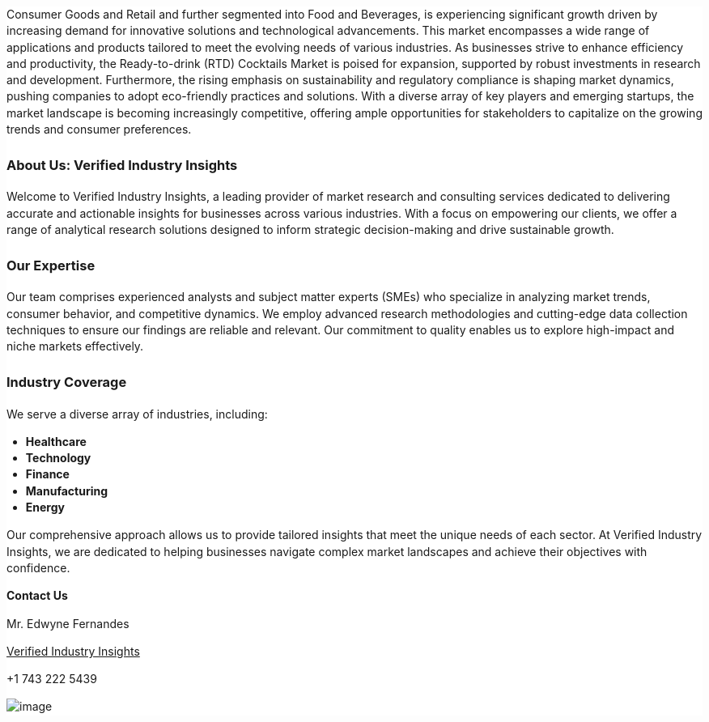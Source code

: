Consumer Goods and Retail and further segmented into Food and Beverages, is experiencing significant growth driven by increasing demand for innovative solutions and technological advancements. This market encompasses a wide range of applications and products tailored to meet the evolving needs of various industries. As businesses strive to enhance efficiency and productivity, the Ready-to-drink (RTD) Cocktails Market is poised for expansion, supported by robust investments in research and development. Furthermore, the rising emphasis on sustainability and regulatory compliance is shaping market dynamics, pushing companies to adopt eco-friendly practices and solutions. With a diverse array of key players and emerging startups, the market landscape is becoming increasingly competitive, offering ample opportunities for stakeholders to capitalize on the growing trends and consumer preferences.</p><h3>About Us: Verified Industry Insights</h3><p>Welcome to Verified Industry Insights, a leading provider of market research and consulting services dedicated to delivering accurate and actionable insights for businesses across various industries. With a focus on empowering our clients, we offer a range of analytical research solutions designed to inform strategic decision-making and drive sustainable growth.</p><h3>Our Expertise</h3><p>Our team comprises experienced analysts and subject matter experts (SMEs) who specialize in analyzing market trends, consumer behavior, and competitive dynamics. We employ advanced research methodologies and cutting-edge data collection techniques to ensure our findings are reliable and relevant. Our commitment to quality enables us to explore high-impact and niche markets effectively.</p><h3>Industry Coverage</h3><p>We serve a diverse array of industries, including:</p><ul><li><strong>Healthcare</strong></li><li><strong>Technology</strong></li><li><strong>Finance</strong></li><li><strong>Manufacturing</strong></li><li><strong>Energy</strong></li></ul><p>Our comprehensive approach allows us to provide tailored insights that meet the unique needs of each sector. At Verified Industry Insights, we are dedicated to helping businesses navigate complex market landscapes and achieve their objectives with confidence.</p><p><strong>Contact Us</strong></p><p>Mr. Edwyne Fernandes</p><p><a href="https://www.verifiedindustryinsights.com/">Verified Industry Insights</a></p><p>+1 743 222 5439</p>
![image](https://github.com/user-attachments/assets/941e5158-cff4-4b64-a6de-6a9ea53c9664)
